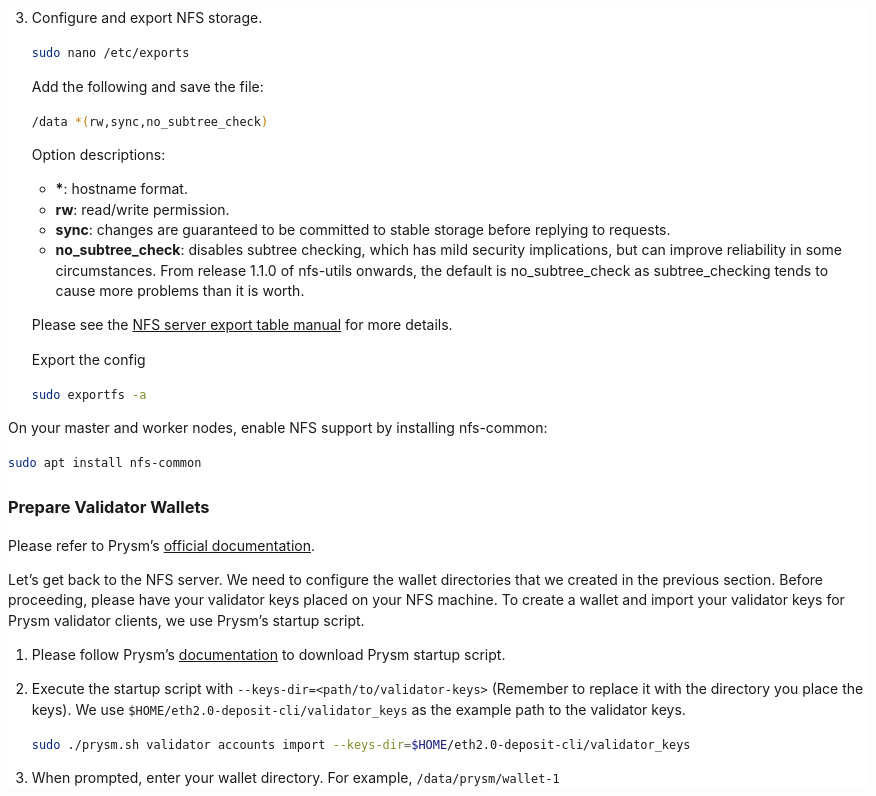 3. Configure and export NFS storage.

    ```bash
    sudo nano /etc/exports
    ```

    Add the following and save the file:

    ```bash
    /data *(rw,sync,no_subtree_check)
    ```

    Option descriptions:

    - **\***: hostname format.
    - **rw**: read/write permission.
    - **sync**: changes are guaranteed to be committed to stable storage before replying to requests.
    - **no_subtree_check**: disables subtree checking, which has mild security implications, but can improve reliability in some circumstances. From release 1.1.0 of nfs-utils onwards, the default is no_subtree_check as subtree_checking tends to cause more problems than it is worth.

    Please see the [NFS server export table manual](https://man7.org/linux/man-pages/man5/exports.5.html) for more details.

    Export the config

    ```bash
    sudo exportfs -a
    ```


On your master and worker nodes, enable NFS support by installing nfs-common:

```bash
sudo apt install nfs-common
```

### Prepare Validator Wallets

Please refer to Prysm’s [official documentation](https://docs.prylabs.network/docs/mainnet/joining-eth2/#step-4-import-your-validator-accounts-into-prysm).

Let’s get back to the NFS server. We need to configure the wallet directories that we created in the previous section. Before proceeding, please have your validator keys placed on your NFS machine. To create a wallet and import your validator keys for Prysm validator clients, we use Prysm’s startup script.

1. Please follow Prysm’s [documentation](https://docs.prylabs.network/docs/install/install-with-script/#downloading-the-prysm-startup-script) to download Prysm startup script.

2. Execute the startup script with `--keys-dir=<path/to/validator-keys>` (Remember to replace it with the directory you place the keys). We use `$HOME/eth2.0-deposit-cli/validator_keys` as the example path to the validator keys.

    ```bash
    sudo ./prysm.sh validator accounts import --keys-dir=$HOME/eth2.0-deposit-cli/validator_keys
    ```

3. When prompted, enter your wallet directory. For example, `/data/prysm/wallet-1`
